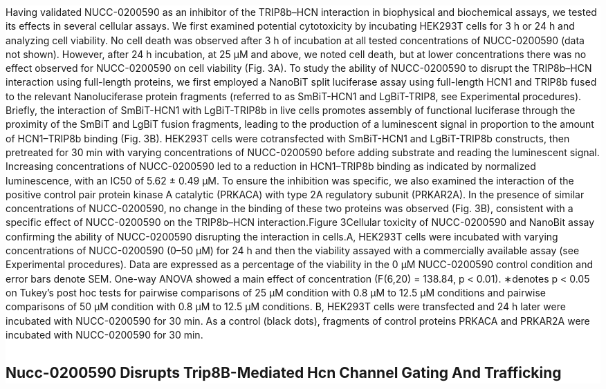 Having validated NUCC-0200590 as an inhibitor of the TRIP8b–HCN interaction in biophysical and biochemical assays, we tested its effects in several cellular assays. We first examined potential cytotoxicity by incubating HEK293T cells for 3 h or 24 h and analyzing cell viability. No cell death was observed after 3 h of incubation at all tested concentrations of NUCC-0200590 (data not shown). However, after 24 h incubation, at 25 μM and above, we noted cell death, but at lower concentrations there was no effect observed for NUCC-0200590 on cell viability (Fig. 3A). To study the ability of NUCC-0200590 to disrupt the TRIP8b–HCN interaction using full-length proteins, we first employed a NanoBiT split luciferase assay using full-length HCN1 and TRIP8b fused to the relevant Nanoluciferase protein fragments (referred to as SmBiT-HCN1 and LgBiT-TRIP8, see Experimental procedures). Briefly, the interaction of SmBiT-HCN1 with LgBiT-TRIP8b in live cells promotes assembly of functional luciferase through the proximity of the SmBiT and LgBiT fusion fragments, leading to the production of a luminescent signal in proportion to the amount of HCN1–TRIP8b binding (Fig. 3B). HEK293T cells were cotransfected with SmBiT-HCN1 and LgBiT-TRIP8b constructs, then pretreated for 30 min with varying concentrations of NUCC-0200590 before adding substrate and reading the luminescent signal. Increasing concentrations of NUCC-0200590 led to a reduction in HCN1–TRIP8b binding as indicated by normalized luminescence, with an IC50 of 5.62 ± 0.49 μM. To ensure the inhibition was specific, we also examined the interaction of the positive control pair protein kinase A catalytic (PRKACA) with type 2A regulatory subunit (PRKAR2A). In the presence of similar concentrations of NUCC-0200590, no change in the binding of these two proteins was observed (Fig. 3B), consistent with a specific effect of NUCC-0200590 on the TRIP8b–HCN interaction.Figure 3Cellular toxicity of NUCC-0200590 and NanoBit assay confirming the ability of NUCC-0200590 disrupting the interaction in cells.A, HEK293T cells were incubated with varying concentrations of NUCC-0200590 (0–50 μM) for 24 h and then the viability assayed with a commercially available assay (see Experimental procedures). Data are expressed as a percentage of the viability in the 0 μM NUCC-0200590 control condition and error bars denote SEM. One-way ANOVA showed a main effect of concentration (F(6,20) = 138.84, p < 0.01). ∗denotes p < 0.05 on Tukey’s post hoc tests for pairwise comparisons of 25 μM condition with 0.8 μM to 12.5 μM conditions and pairwise comparisons of 50 μM condition with 0.8 μM to 12.5 μM conditions. B, HEK293T cells were transfected and 24 h later were incubated with NUCC-0200590 for 30 min. As a control (black dots), fragments of control proteins PRKACA and PRKAR2A were incubated with NUCC-0200590 for 30 min.

## Nucc-0200590 Disrupts Trip8B-Mediated Hcn Channel Gating And Trafficking
